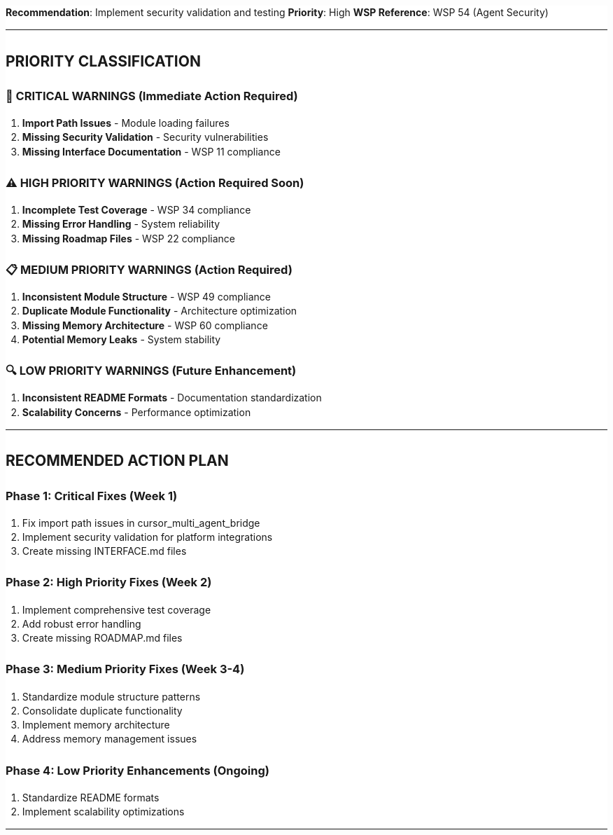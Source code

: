 **Recommendation**: Implement security validation and testing
**Priority**: High
**WSP Reference**: WSP 54 (Agent Security)

---

## PRIORITY CLASSIFICATION

### 🚨 CRITICAL WARNINGS (Immediate Action Required)
1. **Import Path Issues** - Module loading failures
2. **Missing Security Validation** - Security vulnerabilities
3. **Missing Interface Documentation** - WSP 11 compliance

### ⚠️ HIGH PRIORITY WARNINGS (Action Required Soon)
1. **Incomplete Test Coverage** - WSP 34 compliance
2. **Missing Error Handling** - System reliability
3. **Missing Roadmap Files** - WSP 22 compliance

### 📋 MEDIUM PRIORITY WARNINGS (Action Required)
1. **Inconsistent Module Structure** - WSP 49 compliance
2. **Duplicate Module Functionality** - Architecture optimization
3. **Missing Memory Architecture** - WSP 60 compliance
4. **Potential Memory Leaks** - System stability

### 🔍 LOW PRIORITY WARNINGS (Future Enhancement)
1. **Inconsistent README Formats** - Documentation standardization
2. **Scalability Concerns** - Performance optimization

---

## RECOMMENDED ACTION PLAN

### Phase 1: Critical Fixes (Week 1)
1. Fix import path issues in cursor_multi_agent_bridge
2. Implement security validation for platform integrations
3. Create missing INTERFACE.md files

### Phase 2: High Priority Fixes (Week 2)
1. Implement comprehensive test coverage
2. Add robust error handling
3. Create missing ROADMAP.md files

### Phase 3: Medium Priority Fixes (Week 3-4)
1. Standardize module structure patterns
2. Consolidate duplicate functionality
3. Implement memory architecture
4. Address memory management issues

### Phase 4: Low Priority Enhancements (Ongoing)
1. Standardize README formats
2. Implement scalability optimizations

---